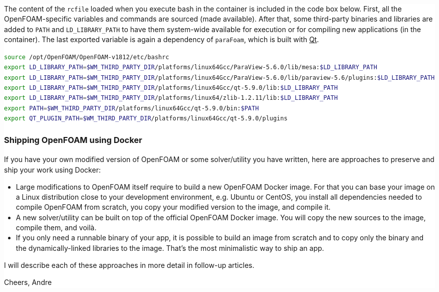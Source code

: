 The content of the `rcfile` loaded when you execute bash in the container is included in the code box below. First, all the OpenFOAM-specific variables and commands are sourced (made available). After that, some third-party binaries and libraries are added to `PATH` and `LD_LIBRARY_PATH` to have them system-wide available for execution or for compiling new applications (in the container). The last exported variable is again a dependency of `paraFoam`, which is built with [Qt](https://en.wikipedia.org/wiki/Qt_(software)).

```bash
source /opt/OpenFOAM/OpenFOAM-v1812/etc/bashrc
export LD_LIBRARY_PATH=$WM_THIRD_PARTY_DIR/platforms/linux64Gcc/ParaView-5.6.0/lib/mesa:$LD_LIBRARY_PATH
export LD_LIBRARY_PATH=$WM_THIRD_PARTY_DIR/platforms/linux64Gcc/ParaView-5.6.0/lib/paraview-5.6/plugins:$LD_LIBRARY_PATH
export LD_LIBRARY_PATH=$WM_THIRD_PARTY_DIR/platforms/linux64Gcc/qt-5.9.0/lib:$LD_LIBRARY_PATH
export LD_LIBRARY_PATH=$WM_THIRD_PARTY_DIR/platforms/linux64/zlib-1.2.11/lib:$LD_LIBRARY_PATH
export PATH=$WM_THIRD_PARTY_DIR/platforms/linux64Gcc/qt-5.9.0/bin:$PATH
export QT_PLUGIN_PATH=$WM_THIRD_PARTY_DIR/platforms/linux64Gcc/qt-5.9.0/plugins
```

### Shipping OpenFOAM using Docker

If you have your own modified version of OpenFOAM or some solver/utility you have written, here are approaches to preserve and ship your work using Docker:

- Large modifications to OpenFOAM itself require to build a new OpenFOAM Docker image. For that you can base your image on a Linux distribution close to your development environment, e.g. Ubuntu or CentOS, you install all dependencies needed to compile OpenFOAM from scratch, you copy your modified version to the image, and compile it.
- A new solver/utility can be built on top of the official OpenFOAM Docker image. You will copy the new sources to the image, compile them, and voilà.
- If you only need a runnable binary of your app, it is possible to build an image from scratch and to copy only the binary and the dynamically-linked libraries to the image. That’s the most minimalistic way to ship an app.

I will describe each of these approaches in more detail in follow-up articles.

Cheers, Andre